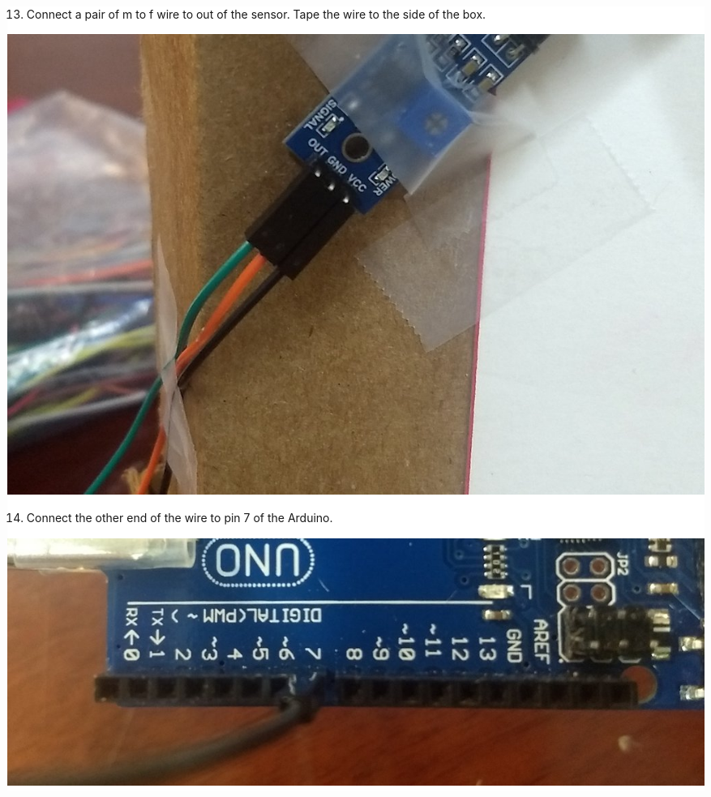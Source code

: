 13) Connect a pair of m to f wire to out of the sensor.  Tape the wire to the side of the box.

![step 13](/images/arduino-block/basketball-workshop/step_13.jpg)

14) Connect the other end of the wire to pin 7 of the Arduino.

![step 14](/images/arduino-block/basketball-workshop/step_14.jpg)
